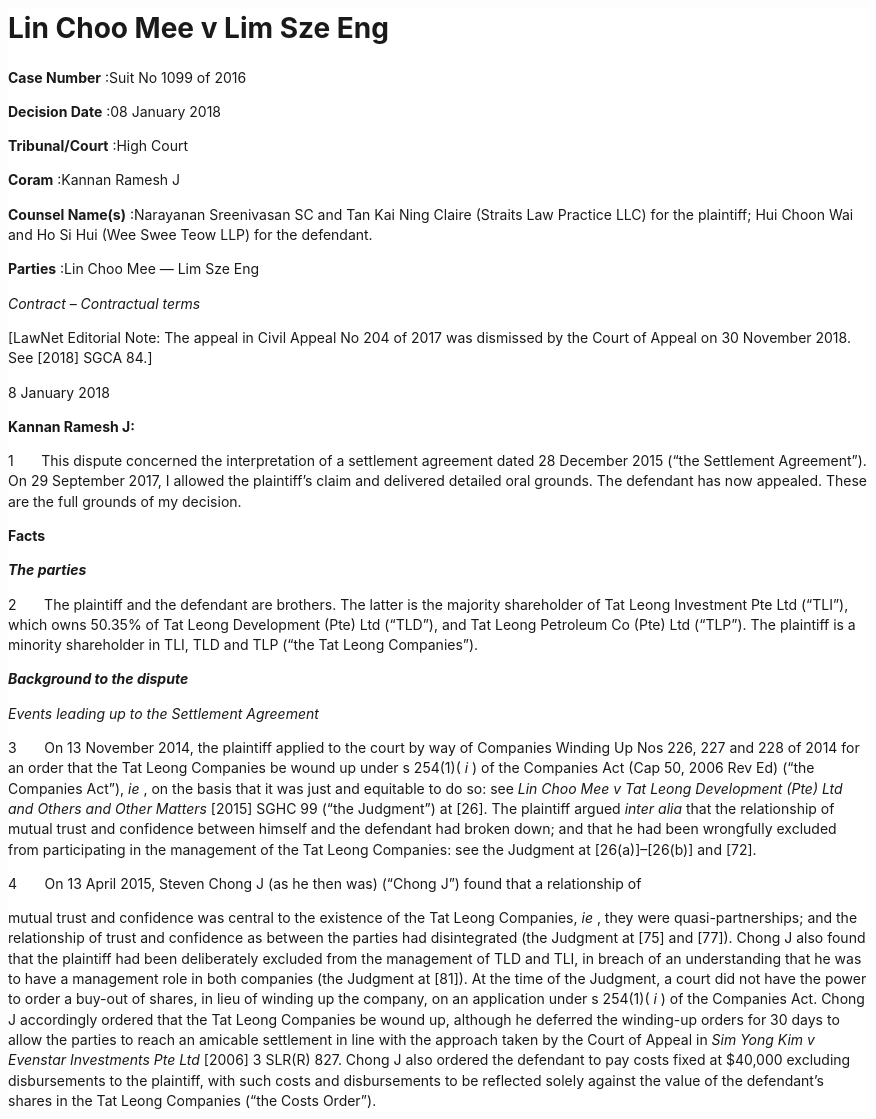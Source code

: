# Lin Choo Mee v Lim Sze Eng 



**Case Number** :Suit No 1099 of 2016 

**Decision Date** :08 January 2018 

**Tribunal/Court** :High Court 

**Coram** :Kannan Ramesh J 

**Counsel Name(s)** :Narayanan Sreenivasan SC and Tan Kai Ning Claire (Straits Law Practice LLC) for the plaintiff; Hui Choon Wai and Ho Si Hui (Wee Swee Teow LLP) for the defendant. 

**Parties** :Lin Choo Mee — Lim Sze Eng 

_Contract_ – _Contractual terms_ 

[LawNet Editorial Note: The appeal in Civil Appeal No 204 of 2017 was dismissed by the Court of Appeal on 30 November 2018. See <span class="citation">[2018] SGCA 84</span>.] 

8 January 2018 

**Kannan Ramesh J:** 

1       This dispute concerned the interpretation of a settlement agreement dated 28 December 2015 (“the Settlement Agreement”). On 29 September 2017, I allowed the plaintiff’s claim and delivered detailed oral grounds. The defendant has now appealed. These are the full grounds of my decision. 

**Facts** 

**_The parties_** 

2       The plaintiff and the defendant are brothers. The latter is the majority shareholder of Tat Leong Investment Pte Ltd (“TLI”), which owns 50.35% of Tat Leong Development (Pte) Ltd (“TLD”), and Tat Leong Petroleum Co (Pte) Ltd (“TLP”). The plaintiff is a minority shareholder in TLI, TLD and TLP (“the Tat Leong Companies”). 

**_Background to the dispute_** 

_Events leading up to the Settlement Agreement_ 

3       On 13 November 2014, the plaintiff applied to the court by way of Companies Winding Up Nos 226, 227 and 228 of 2014 for an order that the Tat Leong Companies be wound up under s 254(1)( _i_ ) of the Companies Act (Cap 50, 2006 Rev Ed) (“the Companies Act”), _ie_ , on the basis that it was just and equitable to do so: see _Lin Choo Mee v Tat Leong Development (Pte) Ltd and Others and Other Matters_ <span class="citation">[2015] SGHC 99</span> (“the Judgment”) at [26]. The plaintiff argued _inter alia_ that the relationship of mutual trust and confidence between himself and the defendant had broken down; and that he had been wrongfully excluded from participating in the management of the Tat Leong Companies: see the Judgment at [26(a)]–[26(b)] and [72]. 

4       On 13 April 2015, Steven Chong J (as he then was) (“Chong J”) found that a relationship of 


mutual trust and confidence was central to the existence of the Tat Leong Companies, _ie_ , they were quasi-partnerships; and the relationship of trust and confidence as between the parties had disintegrated (the Judgment at [75] and [77]). Chong J also found that the plaintiff had been deliberately excluded from the management of TLD and TLI, in breach of an understanding that he was to have a management role in both companies (the Judgment at [81]). At the time of the Judgment, a court did not have the power to order a buy-out of shares, in lieu of winding up the company, on an application under s 254(1)( _i_ ) of the Companies Act. Chong J accordingly ordered that the Tat Leong Companies be wound up, although he deferred the winding-up orders for 30 days to allow the parties to reach an amicable settlement in line with the approach taken by the Court of Appeal in _Sim Yong Kim v Evenstar Investments Pte Ltd_ <span class="citation">[2006] 3 SLR(R) 827</span>. Chong J also ordered the defendant to pay costs fixed at $40,000 excluding disbursements to the plaintiff, with such costs and disbursements to be reflected solely against the value of the defendant’s shares in the Tat Leong Companies (“the Costs Order”). 
